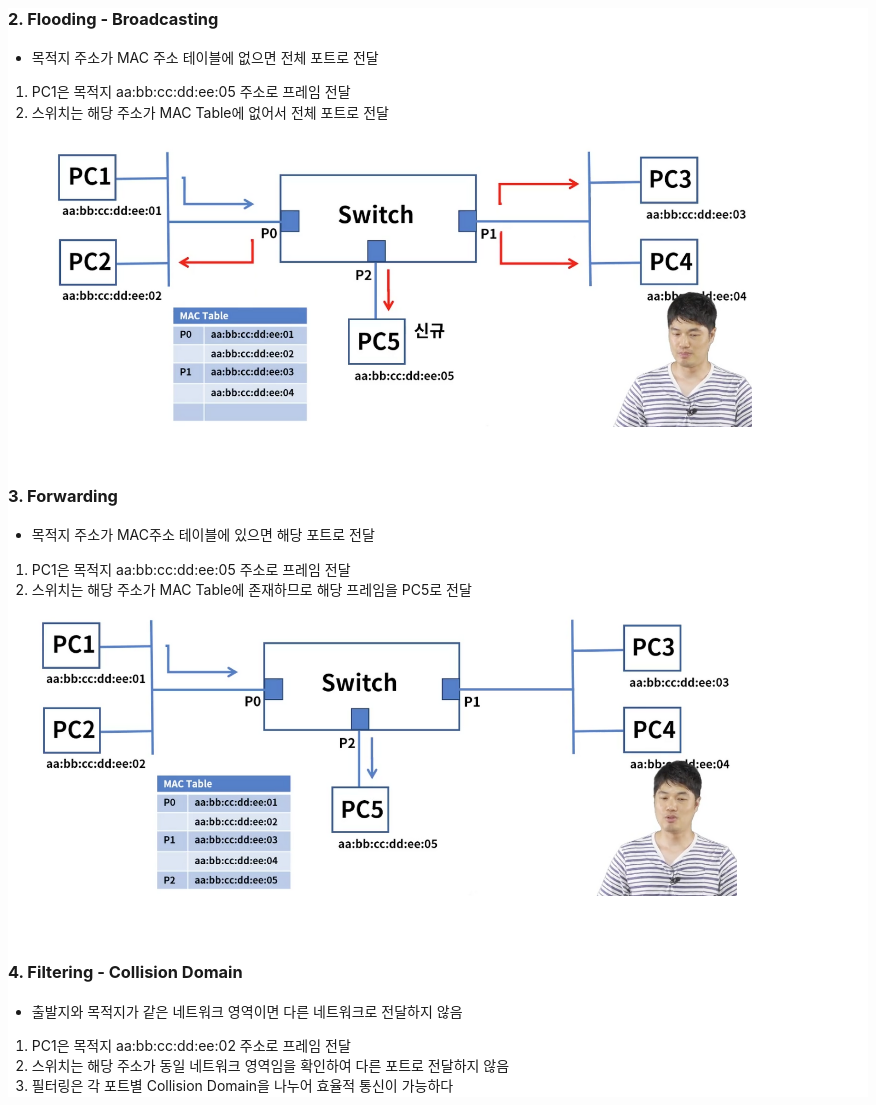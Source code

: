 ### 2. Flooding - Broadcasting

- 목적지 주소가 MAC 주소 테이블에 없으면 전체 포트로 전달
1. PC1은 목적지 aa:bb:cc:dd:ee:05 주소로 프레임 전달
2. 스위치는 해당 주소가 MAC Table에 없어서 전체 포트로 전달

![](img/2022-05-30-05-20-01.png)

### 3. Forwarding
- 목적지 주소가 MAC주소 테이블에 있으면 해당 포트로 전달
1. PC1은 목적지 aa:bb:cc:dd:ee:05 주소로 프레임 전달
2. 스위치는 해당 주소가 MAC Table에 존재하므로 해당 프레임을 PC5로 전달

![](img/2022-05-30-05-20-17.png)

### 4. Filtering - Collision Domain

- 출발지와 목적지가 같은 네트워크 영역이면 다른 네트워크로 전달하지 않음
1. PC1은 목적지 aa:bb:cc:dd:ee:02 주소로 프레임 전달
2. 스위치는 해당 주소가 동일 네트워크 영역임을 확인하여 다른 포트로 전달하지 않음
3. 필터링은 각 포트별 Collision Domain을 나누어 효율적 통신이 가능하다
